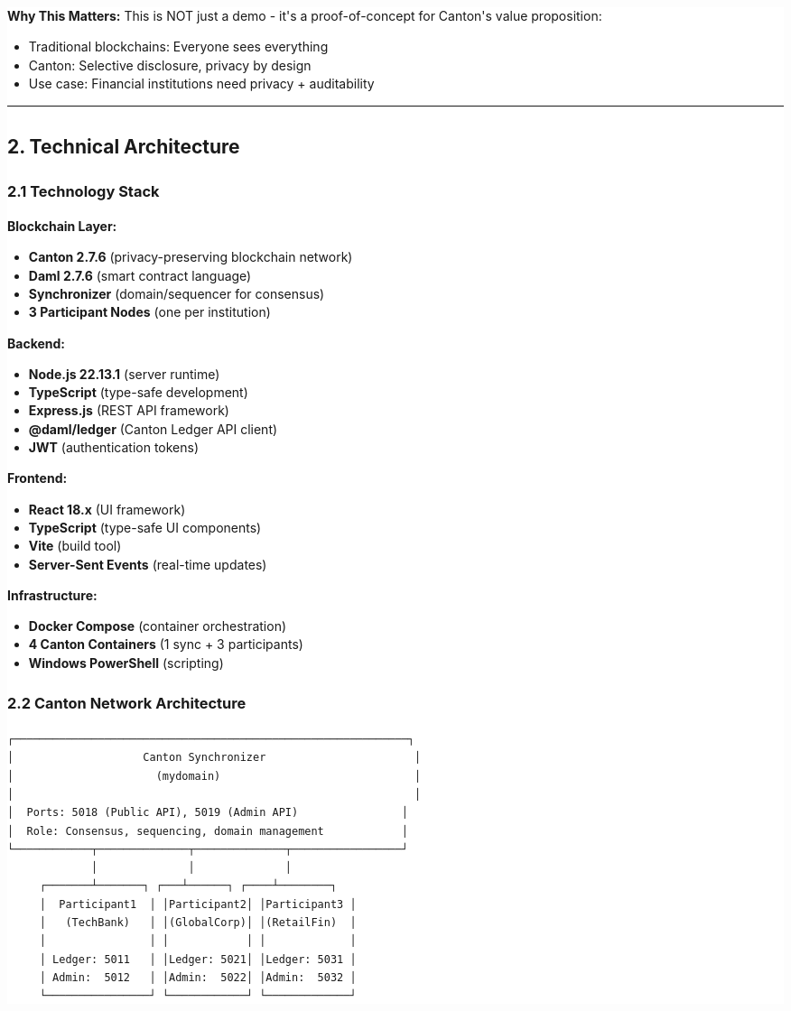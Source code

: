 **Why This Matters:**
This is NOT just a demo - it's a proof-of-concept for Canton's value proposition:
- Traditional blockchains: Everyone sees everything
- Canton: Selective disclosure, privacy by design
- Use case: Financial institutions need privacy + auditability

---

## 2. Technical Architecture

### 2.1 Technology Stack

**Blockchain Layer:**
- **Canton 2.7.6** (privacy-preserving blockchain network)
- **Daml 2.7.6** (smart contract language)
- **Synchronizer** (domain/sequencer for consensus)
- **3 Participant Nodes** (one per institution)

**Backend:**
- **Node.js 22.13.1** (server runtime)
- **TypeScript** (type-safe development)
- **Express.js** (REST API framework)
- **@daml/ledger** (Canton Ledger API client)
- **JWT** (authentication tokens)

**Frontend:**
- **React 18.x** (UI framework)
- **TypeScript** (type-safe UI components)
- **Vite** (build tool)
- **Server-Sent Events** (real-time updates)

**Infrastructure:**
- **Docker Compose** (container orchestration)
- **4 Canton Containers** (1 sync + 3 participants)
- **Windows PowerShell** (scripting)

### 2.2 Canton Network Architecture

```
┌─────────────────────────────────────────────────────────────┐
│                    Canton Synchronizer                       │
│                      (mydomain)                              │
│                                                              │
│  Ports: 5018 (Public API), 5019 (Admin API)                │
│  Role: Consensus, sequencing, domain management            │
└────────────┬──────────────┬──────────────┬─────────────────┘
             │              │              │
     ┌───────┴───────┐ ┌───┴──────┐ ┌────┴────────┐
     │  Participant1  │ │Participant2│ │Participant3 │
     │   (TechBank)   │ │(GlobalCorp)│ │(RetailFin)  │
     │                │ │            │ │             │
     │ Ledger: 5011   │ │Ledger: 5021│ │Ledger: 5031 │
     │ Admin:  5012   │ │Admin:  5022│ │Admin:  5032 │
     └────────────────┘ └────────────┘ └─────────────┘
```
